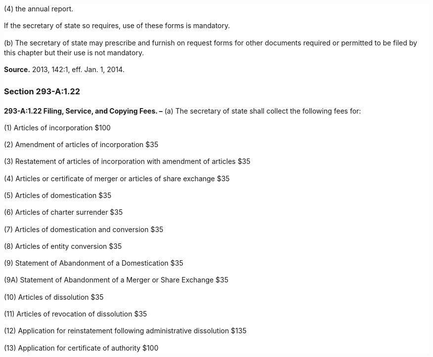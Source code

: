  (4) the annual report.
                                             
If the secretary of state so requires, use of these forms is mandatory.
                                             
 (b) The secretary of state may prescribe and furnish on request
forms for other documents required or permitted to be filed by this
chapter but their use is not mandatory.

**Source.** 2013, 142:1, eff. Jan. 1, 2014.

### Section 293-A:1.22

 **293-A:1.22 Filing, Service, and Copying Fees. –** (a) The
secretary of state shall collect the following fees for:
                                             
 (1) Articles of incorporation 
                                             $100
                                             
 (2) Amendment of articles of incorporation 
                                             $35
                                             
 (3) Restatement of articles of incorporation with amendment of
articles 
                                             $35
                                             
 (4) Articles or certificate of merger or articles of share
exchange 
                                             $35
                                             
 (5) Articles of domestication 
                                             $35
                                             
 (6) Articles of charter surrender 
                                             $35
                                             
 (7) Articles of domestication and conversion 
                                             $35
                                             
 (8) Articles of entity conversion 
                                             $35
                                             
 (9) Statement of Abandonment of a Domestication 
                                             $35
                                             
 (9A) Statement of Abandonment of a Merger or Share Exchange 
                                             $35
                                             
 (10) Articles of dissolution 
                                             $35
                                             
 (11) Articles of revocation of dissolution 
                                             $35
                                             
 (12) Application for reinstatement following administrative
dissolution 
                                             $135
                                             
 (13) Application for certificate of authority 
                                             $100
                                             